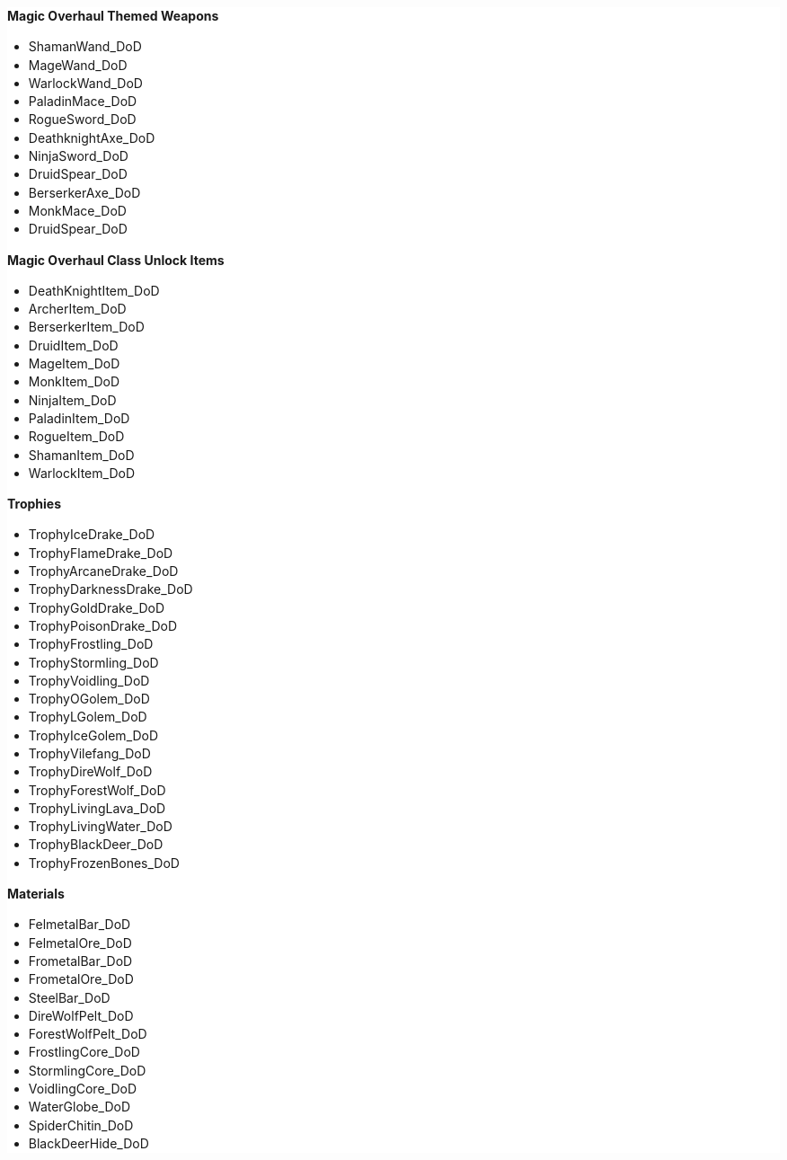 **Magic Overhaul Themed Weapons**

- ShamanWand_DoD
- MageWand_DoD
- WarlockWand_DoD
- PaladinMace_DoD
- RogueSword_DoD
- DeathknightAxe_DoD
- NinjaSword_DoD
- DruidSpear_DoD
- BerserkerAxe_DoD
- MonkMace_DoD
- DruidSpear_DoD

**Magic Overhaul Class Unlock Items**

- DeathKnightItem_DoD
- ArcherItem_DoD
- BerserkerItem_DoD
- DruidItem_DoD
- MageItem_DoD
- MonkItem_DoD
- NinjaItem_DoD
- PaladinItem_DoD
- RogueItem_DoD
- ShamanItem_DoD
- WarlockItem_DoD

**Trophies**

- TrophyIceDrake_DoD
- TrophyFlameDrake_DoD
- TrophyArcaneDrake_DoD
- TrophyDarknessDrake_DoD
- TrophyGoldDrake_DoD
- TrophyPoisonDrake_DoD
- TrophyFrostling_DoD
- TrophyStormling_DoD
- TrophyVoidling_DoD
- TrophyOGolem_DoD
- TrophyLGolem_DoD
- TrophyIceGolem_DoD
- TrophyVilefang_DoD
- TrophyDireWolf_DoD
- TrophyForestWolf_DoD
- TrophyLivingLava_DoD
- TrophyLivingWater_DoD
- TrophyBlackDeer_DoD
- TrophyFrozenBones_DoD

**Materials**

- FelmetalBar_DoD
- FelmetalOre_DoD
- FrometalBar_DoD
- FrometalOre_DoD
- SteelBar_DoD
- DireWolfPelt_DoD
- ForestWolfPelt_DoD
- FrostlingCore_DoD
- StormlingCore_DoD
- VoidlingCore_DoD
- WaterGlobe_DoD
- SpiderChitin_DoD
- BlackDeerHide_DoD
